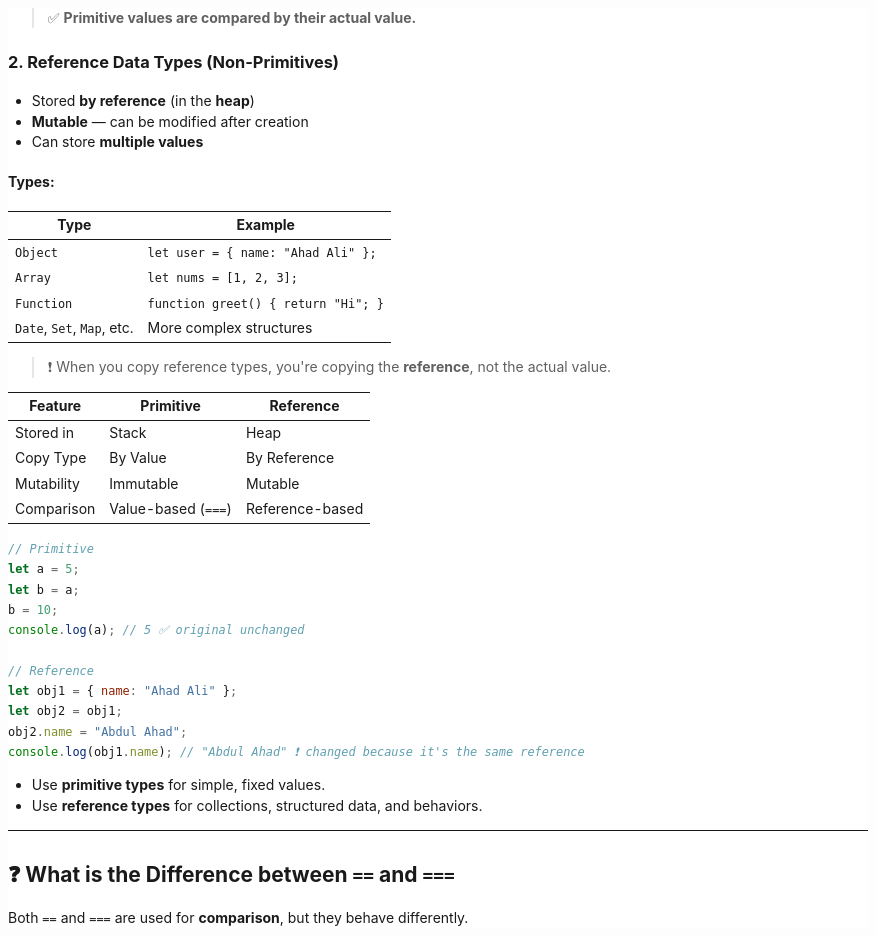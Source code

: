 > ✅ **Primitive values are compared by their actual value.**

### 2. Reference Data Types (Non-Primitives)

- Stored **by reference** (in the **heap**)
- **Mutable** — can be modified after creation
- Can store **multiple values**

#### Types:

| Type                       | Example                             |
| -------------------------- | ----------------------------------- |
| `Object`                   | `let user = { name: "Ahad Ali" };`      |
| `Array`                    | `let nums = [1, 2, 3];`             |
| `Function`                 | `function greet() { return "Hi"; }` |
| `Date`, `Set`, `Map`, etc. | More complex structures             |

> ❗ When you copy reference types, you're copying the **reference**, not the actual value.

| Feature    | Primitive           | Reference       |
| ---------- | ------------------- | --------------- |
| Stored in  | Stack               | Heap            |
| Copy Type  | By Value            | By Reference    |
| Mutability | Immutable           | Mutable         |
| Comparison | Value-based (`===`) | Reference-based |

```js
// Primitive
let a = 5;
let b = a;
b = 10;
console.log(a); // 5 ✅ original unchanged

// Reference
let obj1 = { name: "Ahad Ali" };
let obj2 = obj1;
obj2.name = "Abdul Ahad";
console.log(obj1.name); // "Abdul Ahad" ❗ changed because it's the same reference
```

- Use **primitive types** for simple, fixed values.
- Use **reference types** for collections, structured data, and behaviors.

---

## ❓ What is the Difference between `==` and `===`

Both `==` and `===` are used for **comparison**, but they behave differently.


  [property]: name,
  [id]: 1,
  [Symbol("id")]: 123,
  [id]: 42,